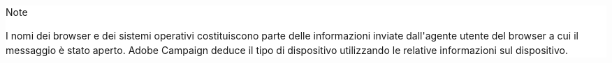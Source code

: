 >[!NOTE]
>
>I nomi dei browser e dei sistemi operativi costituiscono parte delle informazioni inviate dall&#39;agente utente del browser a cui il messaggio è stato aperto. Adobe Campaign deduce il tipo di dispositivo utilizzando le relative informazioni sul dispositivo.
